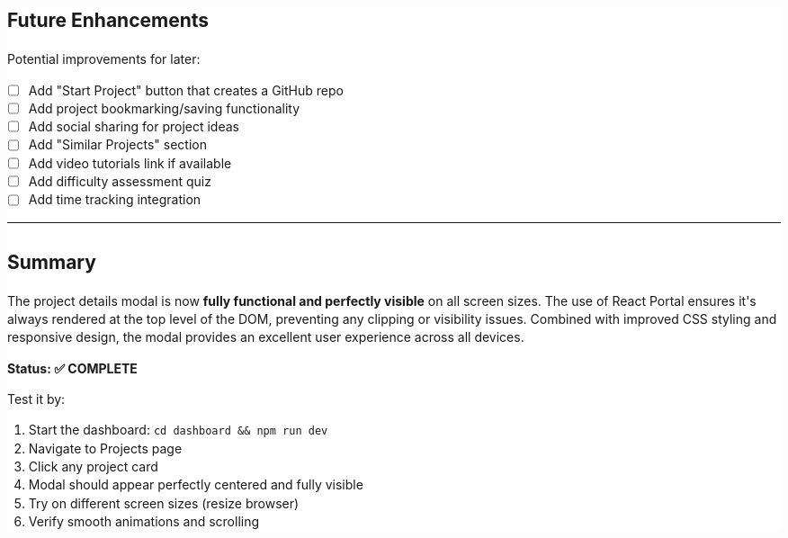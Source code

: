 ## Future Enhancements

Potential improvements for later:
- [ ] Add "Start Project" button that creates a GitHub repo
- [ ] Add project bookmarking/saving functionality
- [ ] Add social sharing for project ideas
- [ ] Add "Similar Projects" section
- [ ] Add video tutorials link if available
- [ ] Add difficulty assessment quiz
- [ ] Add time tracking integration

---

## Summary

The project details modal is now **fully functional and perfectly visible** on all screen sizes. The use of React Portal ensures it's always rendered at the top level of the DOM, preventing any clipping or visibility issues. Combined with improved CSS styling and responsive design, the modal provides an excellent user experience across all devices.

**Status: ✅ COMPLETE**

Test it by:
1. Start the dashboard: `cd dashboard && npm run dev`
2. Navigate to Projects page
3. Click any project card
4. Modal should appear perfectly centered and fully visible
5. Try on different screen sizes (resize browser)
6. Verify smooth animations and scrolling


